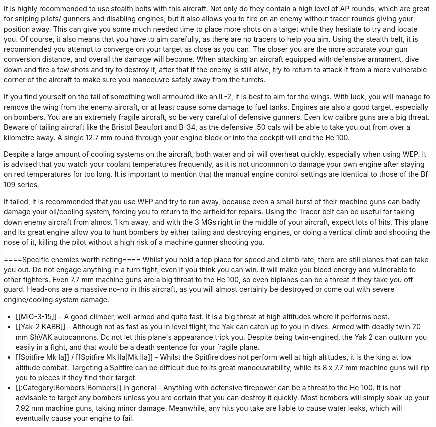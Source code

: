It is highly recommended to use stealth belts with this aircraft. Not only do they contain a high level of AP rounds, which are great for sniping pilots/ gunners and disabling engines, but it also allows you to fire on an enemy without tracer rounds giving your position away. This can give you some much needed time to place more shots on a target while they hesitate to try and locate you. Of course, it also means that you have to aim carefully, as there are no tracers to help you aim. Using the stealth belt, it is recommended you attempt to converge on your target as close as you can. The closer you are the more accurate your gun conversion distance, and overall the damage will become. When attacking an aircraft equipped with defensive armament, dive down and fire a few shots and try to destroy it, after that if the enemy is still alive, try to return to attack it from a more vulnerable corner of the aircraft to make sure you manoeuvre safely away from the turrets.

If you find yourself on the tail of something well armoured like an IL-2, it is best to aim for the wings. With luck, you will manage to remove the wing from the enemy aircraft, or at least cause some damage to fuel tanks. Engines are also a good target, especially on bombers. You are an extremely fragile aircraft, so be very careful of defensive gunners. Even low calibre guns are a big threat. Beware of tailing aircraft like the Bristol Beaufort and B-34, as the defensive .50 cals will be able to take you out from over a kilometre away. A single 12.7 mm round through your engine block or into the cockpit will end the He 100.

Despite a large amount of cooling systems on the aircraft, both water and oil will overheat quickly, especially when using WEP. It is advised that you watch your coolant temperatures frequently, as it is not uncommon to damage your own engine after staying on red temperatures for too long. It is important to mention that the manual engine control settings are identical to those of the Bf 109 series.

If tailed, it is recommended that you use WEP and try to run away, because even a small burst of their machine guns can badly damage your oil/cooling system, forcing you to return to the airfield for repairs. Using the Tracer belt can be useful for taking down enemy aircraft from almost 1 km away, and with the 3 MGs right in the middle of your aircraft, expect lots of hits. This plane and its great engine allow you to hunt bombers by either tailing and destroying engines, or doing a vertical climb and shooting the nose of it, killing the pilot without a high risk of a machine gunner shooting you.

====Specific enemies worth noting====
Whilst you hold a top place for speed and climb rate, there are still planes that can take you out. Do not engage anything in a turn fight, even if you think you can win. It will make you bleed energy and vulnerable to other fighters. Even 7.7 mm machine guns are a big threat to the He 100, so even biplanes can be a threat if they take you off guard. Head-ons are a massive no-no in this aircraft, as you will almost certainly be destroyed or come out with severe engine/cooling system damage.

* [[MiG-3-15]] - A good climber, well-armed and quite fast. It is a big threat at high altitudes where it performs best.
* [[Yak-2 KABB]] - Although not as fast as you in level flight, the Yak can catch up to you in dives. Armed with deadly twin 20 mm ShVAK autocannons. Do not let this plane's appearance trick you. Despite being twin-engined, the Yak 2 can outturn you easily in a fight, and that would be a death sentence for your fragile plane.
* [[Spitfire Mk Ia]] / [[Spitfire Mk IIa|Mk IIa]] - Whilst the Spitfire does not perform well at high altitudes, it is the king at low altitude combat. Targeting a Spitfire can be difficult due to its great manoeuvrability, while its 8 x 7.7 mm machine guns will rip you to pieces if they find their target.
* [[:Category:Bombers|Bombers]] in general - Anything with defensive firepower can be a threat to the He 100. It is not advisable to target any bombers unless you are certain that you can destroy it quickly. Most bombers will simply soak up your 7.92 mm machine guns, taking minor damage. Meanwhile, any hits you take are liable to cause water leaks, which will eventually cause your engine to fail.
